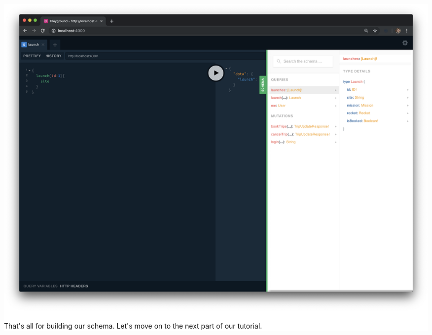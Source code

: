   <img src="../images/moredetailsonatype.png" alt="More details on a Schema Type">
</div>

That's all for building our schema. Let's move on to the next part of our tutorial.
